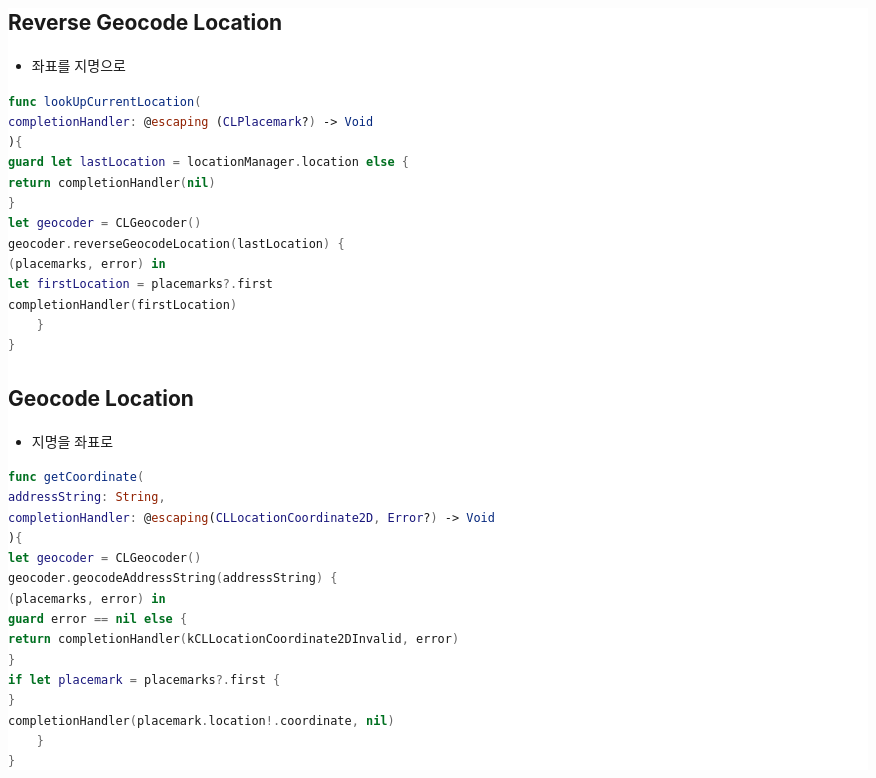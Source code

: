 ## Reverse Geocode Location

* 좌표를 지명으로

```swift
func lookUpCurrentLocation(
completionHandler: @escaping (CLPlacemark?) -> Void
){
guard let lastLocation = locationManager.location else {
return completionHandler(nil)
}
let geocoder = CLGeocoder()
geocoder.reverseGeocodeLocation(lastLocation) {
(placemarks, error) in
let firstLocation = placemarks?.first
completionHandler(firstLocation)
	} 
}
```

## Geocode Location

* 지명을 좌표로

```swift
func getCoordinate(
addressString: String,
completionHandler: @escaping(CLLocationCoordinate2D, Error?) -> Void
){
let geocoder = CLGeocoder()
geocoder.geocodeAddressString(addressString) {
(placemarks, error) in
guard error == nil else {
return completionHandler(kCLLocationCoordinate2DInvalid, error)
}
if let placemark = placemarks?.first {
}
completionHandler(placemark.location!.coordinate, nil)
	} 
}
```
